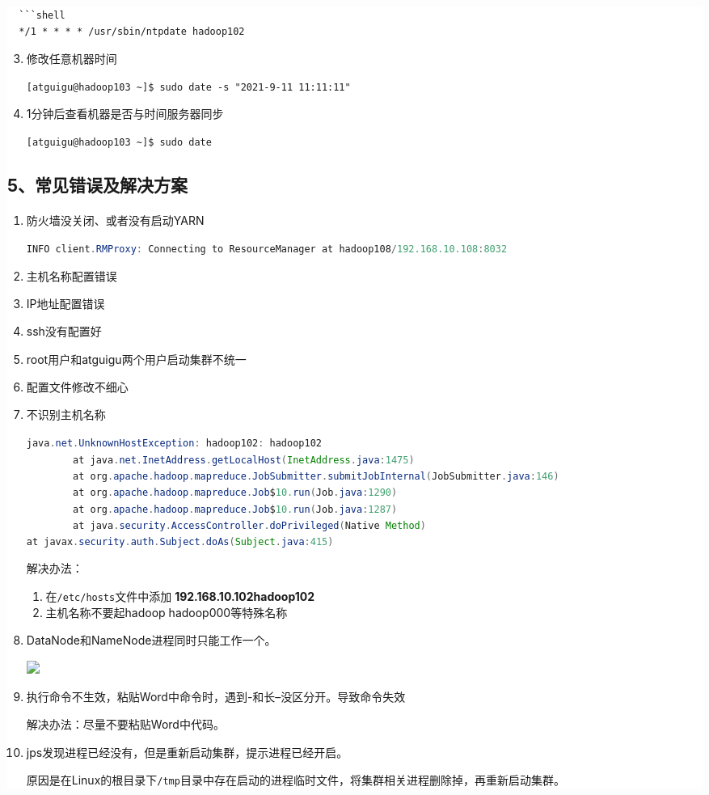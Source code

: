       ```shell
      */1 * * * * /usr/sbin/ntpdate hadoop102

   3. 修改任意机器时间

      ```shell
      [atguigu@hadoop103 ~]$ sudo date -s "2021-9-11 11:11:11"

   4. 1分钟后查看机器是否与时间服务器同步

      ```shell
      [atguigu@hadoop103 ~]$ sudo date
      ```

## 5、常见错误及解决方案

1. 防火墙没关闭、或者没有启动YARN

   ```java
   INFO client.RMProxy: Connecting to ResourceManager at hadoop108/192.168.10.108:8032
   ```

2. 主机名称配置错误

3. IP地址配置错误

4. ssh没有配置好

5. root用户和atguigu两个用户启动集群不统一

6. 配置文件修改不细心

7. 不识别主机名称

   ```java
   java.net.UnknownHostException: hadoop102: hadoop102
           at java.net.InetAddress.getLocalHost(InetAddress.java:1475)
           at org.apache.hadoop.mapreduce.JobSubmitter.submitJobInternal(JobSubmitter.java:146)
           at org.apache.hadoop.mapreduce.Job$10.run(Job.java:1290)
           at org.apache.hadoop.mapreduce.Job$10.run(Job.java:1287)
           at java.security.AccessController.doPrivileged(Native Method)
   at javax.security.auth.Subject.doAs(Subject.java:415)
   ```

   解决办法：

   1. 在`/etc/hosts`文件中添加 **192.168.10.102hadoop102**
   2. 主机名称不要起hadoop  hadoop000等特殊名称

8. DataNode和NameNode进程同时只能工作一个。

   ![](https://zc-node.oss-cn-beijing.aliyuncs.com/1558.png)

9. 执行命令不生效，粘贴Word中命令时，遇到-和长–没区分开。导致命令失效

   解决办法：尽量不要粘贴Word中代码。

10. jps发现进程已经没有，但是重新启动集群，提示进程已经开启。

    原因是在Linux的根目录下`/tmp`目录中存在启动的进程临时文件，将集群相关进程删除掉，再重新启动集群。
